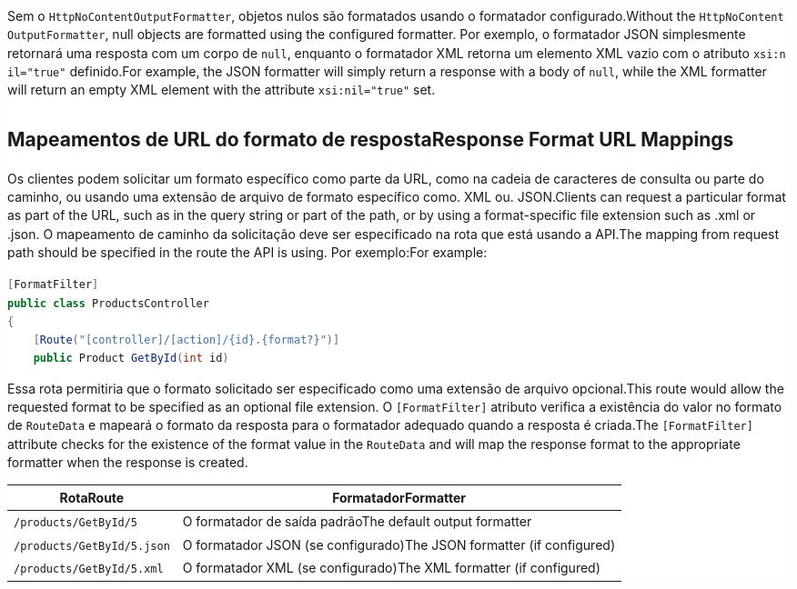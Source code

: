 <span data-ttu-id="2d4b9-202">Sem o `HttpNoContentOutputFormatter`, objetos nulos são formatados usando o formatador configurado.</span><span class="sxs-lookup"><span data-stu-id="2d4b9-202">Without the `HttpNoContentOutputFormatter`, null objects are formatted using the configured formatter.</span></span> <span data-ttu-id="2d4b9-203">Por exemplo, o formatador JSON simplesmente retornará uma resposta com um corpo de `null`, enquanto o formatador XML retorna um elemento XML vazio com o atributo `xsi:nil="true"` definido.</span><span class="sxs-lookup"><span data-stu-id="2d4b9-203">For example, the JSON formatter will simply return a response with a body of `null`, while the XML formatter will return an empty XML element with the attribute `xsi:nil="true"` set.</span></span>

## <a name="response-format-url-mappings"></a><span data-ttu-id="2d4b9-204">Mapeamentos de URL do formato de resposta</span><span class="sxs-lookup"><span data-stu-id="2d4b9-204">Response Format URL Mappings</span></span>

<span data-ttu-id="2d4b9-205">Os clientes podem solicitar um formato específico como parte da URL, como na cadeia de caracteres de consulta ou parte do caminho, ou usando uma extensão de arquivo de formato específico como. XML ou. JSON.</span><span class="sxs-lookup"><span data-stu-id="2d4b9-205">Clients can request a particular format as part of the URL, such as in the query string or part of the path, or by using a format-specific file extension such as .xml or .json.</span></span> <span data-ttu-id="2d4b9-206">O mapeamento de caminho da solicitação deve ser especificado na rota que está usando a API.</span><span class="sxs-lookup"><span data-stu-id="2d4b9-206">The mapping from request path should be specified in the route the API is using.</span></span> <span data-ttu-id="2d4b9-207">Por exemplo:</span><span class="sxs-lookup"><span data-stu-id="2d4b9-207">For example:</span></span>

```csharp
[FormatFilter]
public class ProductsController
{
    [Route("[controller]/[action]/{id}.{format?}")]
    public Product GetById(int id)
```

<span data-ttu-id="2d4b9-208">Essa rota permitiria que o formato solicitado ser especificado como uma extensão de arquivo opcional.</span><span class="sxs-lookup"><span data-stu-id="2d4b9-208">This route would allow the requested format to be specified as an optional file extension.</span></span> <span data-ttu-id="2d4b9-209">O `[FormatFilter]` atributo verifica a existência do valor no formato de `RouteData` e mapeará o formato da resposta para o formatador adequado quando a resposta é criada.</span><span class="sxs-lookup"><span data-stu-id="2d4b9-209">The `[FormatFilter]` attribute checks for the existence of the format value in the `RouteData` and will map the response format to the appropriate formatter when the response is created.</span></span>

| <span data-ttu-id="2d4b9-210">Rota</span><span class="sxs-lookup"><span data-stu-id="2d4b9-210">Route</span></span>                      | <span data-ttu-id="2d4b9-211">Formatador</span><span class="sxs-lookup"><span data-stu-id="2d4b9-211">Formatter</span></span>                          |
| -------------------------- | ---------------------------------- |
| `/products/GetById/5`      | <span data-ttu-id="2d4b9-212">O formatador de saída padrão</span><span class="sxs-lookup"><span data-stu-id="2d4b9-212">The default output formatter</span></span>       |
| `/products/GetById/5.json` | <span data-ttu-id="2d4b9-213">O formatador JSON (se configurado)</span><span class="sxs-lookup"><span data-stu-id="2d4b9-213">The JSON formatter (if configured)</span></span> |
| `/products/GetById/5.xml`  | <span data-ttu-id="2d4b9-214">O formatador XML (se configurado)</span><span class="sxs-lookup"><span data-stu-id="2d4b9-214">The XML formatter (if configured)</span></span>  |
